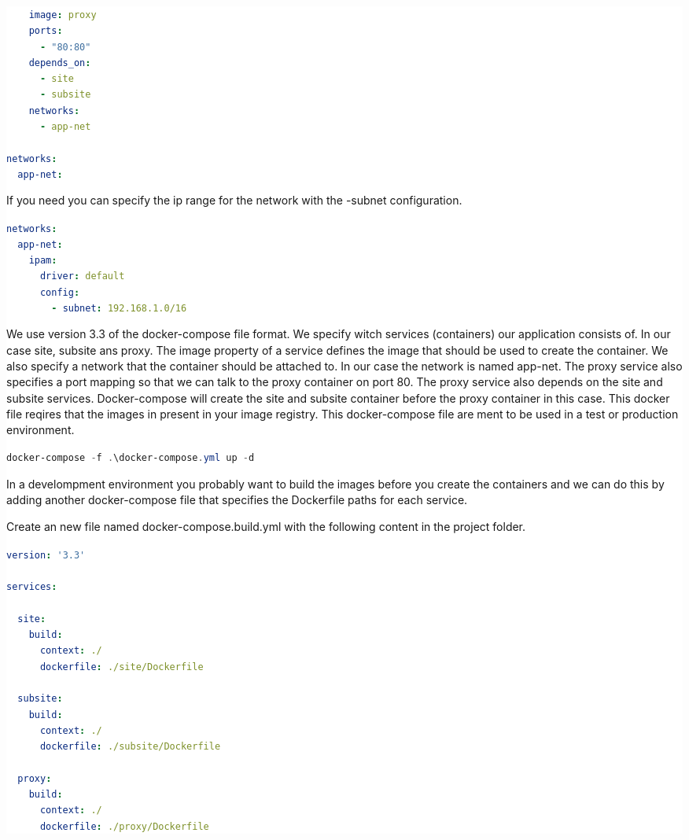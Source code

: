 ```yml
    image: proxy
    ports:
      - "80:80"
    depends_on:
      - site
      - subsite
    networks:
      - app-net

networks:
  app-net:
```

If you need you can specify the ip range for the network with the -subnet configuration.

```yml
networks:
  app-net:
    ipam:
      driver: default
      config: 
        - subnet: 192.168.1.0/16
```

We use version 3.3 of the docker-compose file format. We specify witch services (containers) our application consists of. In our case site, subsite ans proxy. The image property of a service defines the image that should be used to create the container. We also specify a network that the container should be attached to. In our case the network is named app-net. The proxy service also specifies a port mapping so that we can talk to the proxy container on port 80. The proxy service also depends on the site and subsite services. Docker-compose will create the site and subsite container before the proxy container in this case. This docker file reqires that the images in present in your image registry. This docker-compose file are ment to be used in a test or production environment.

```powershell
docker-compose -f .\docker-compose.yml up -d
```

In a develompment environment you probably want to build the images before you create the containers and we can do this by adding another docker-compose file that specifies the Dockerfile paths for each service.

Create an new file named docker-compose.build.yml with the following content in the project folder.

```yml
version: '3.3'

services:

  site:
    build:
      context: ./
      dockerfile: ./site/Dockerfile

  subsite:
    build:
      context: ./
      dockerfile: ./subsite/Dockerfile

  proxy:
    build:
      context: ./
      dockerfile: ./proxy/Dockerfile
```
